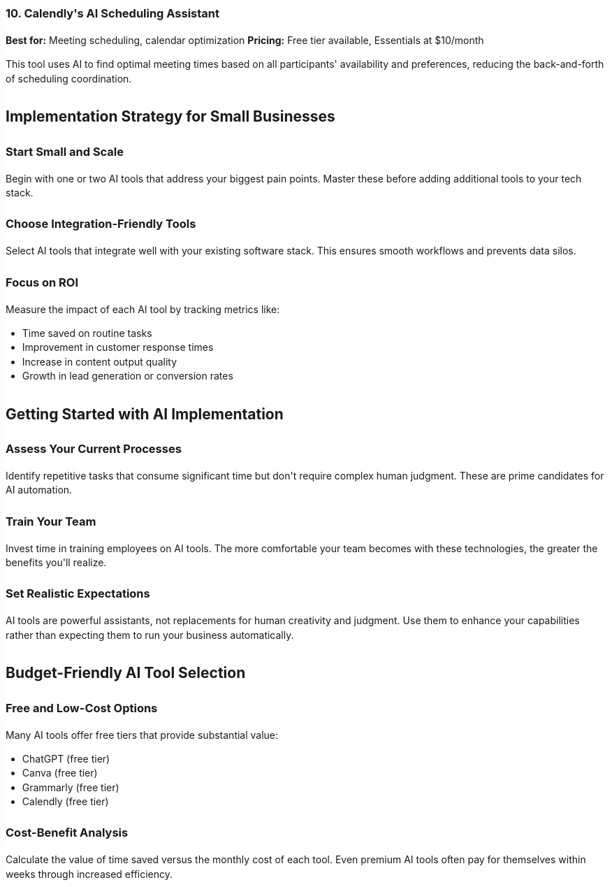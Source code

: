 ### **10. Calendly's AI Scheduling Assistant**
**Best for:** Meeting scheduling, calendar optimization
**Pricing:** Free tier available, Essentials at $10/month

This tool uses AI to find optimal meeting times based on all participants' availability and preferences, reducing the back-and-forth of scheduling coordination.

## Implementation Strategy for Small Businesses

### **Start Small and Scale**
Begin with one or two AI tools that address your biggest pain points. Master these before adding additional tools to your tech stack.

### **Choose Integration-Friendly Tools**
Select AI tools that integrate well with your existing software stack. This ensures smooth workflows and prevents data silos.

### **Focus on ROI**
Measure the impact of each AI tool by tracking metrics like:
- Time saved on routine tasks
- Improvement in customer response times
- Increase in content output quality
- Growth in lead generation or conversion rates

## Getting Started with AI Implementation

### **Assess Your Current Processes**
Identify repetitive tasks that consume significant time but don't require complex human judgment. These are prime candidates for AI automation.

### **Train Your Team**
Invest time in training employees on AI tools. The more comfortable your team becomes with these technologies, the greater the benefits you'll realize.

### **Set Realistic Expectations**
AI tools are powerful assistants, not replacements for human creativity and judgment. Use them to enhance your capabilities rather than expecting them to run your business automatically.

## Budget-Friendly AI Tool Selection

### **Free and Low-Cost Options**
Many AI tools offer free tiers that provide substantial value:
- ChatGPT (free tier)
- Canva (free tier)
- Grammarly (free tier)
- Calendly (free tier)

### **Cost-Benefit Analysis**
Calculate the value of time saved versus the monthly cost of each tool. Even premium AI tools often pay for themselves within weeks through increased efficiency.
